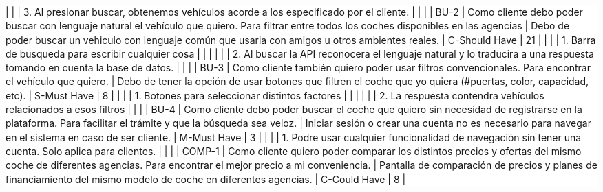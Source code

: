 |        |                                                                                                                                                                                                                                                                                            | 3. Al presionar buscar, obtenemos vehículos acorde a los especificado por el cliente.                                                                                                                                                               |               |          |
| BU-2   | Como cliente debo poder buscar con lenguaje natural el vehículo que quiero. Para filtrar entre todos los coches disponibles en las agencias                                                                                                                                                | Debo de poder buscar un vehiculo con lenguaje común que usaria con amigos u otros ambientes reales.                                                                                                                                                 | C-Should Have | 21       |
|        |                                                                                                                                                                                                                                                                                            | 1. Barra de busqueda para escribir cualquier cosa                                                                                                                                                                                                   |               |          |
|        |                                                                                                                                                                                                                                                                                            | 2. Al buscar la API reconocera el lenguaje natural y lo traducira a una respuesta tomando en cuenta la base de datos.                                                                                                                               |               |          |
| BU-3   | Como cliente también quiero poder usar filtros convencionales. Para encontrar el vehículo que quiero.                                                                                                                                                                                      | Debo de tener la opción de usar botones que filtren el coche que yo quiera (#puertas, color, capacidad, etc).                                                                                                                                       | S-Must Have   | 8        |
|        |                                                                                                                                                                                                                                                                                            | 1. Botones para seleccionar distintos factores                                                                                                                                                                                                      |               |          |
|        |                                                                                                                                                                                                                                                                                            | 2. La respuesta contendra vehículos relacionados a esos filtros                                                                                                                                                                                     |               |          |
| BU-4   | Como cliente debo poder buscar el coche que quiero sin necesidad de registrarse en la plataforma. Para facilitar el trámite y que la búsqueda sea veloz.                                                                                                                                   | Iniciar sesión o crear una cuenta no es necesario para navegar en el sistema en caso de ser cliente.                                                                                                                                                | M-Must Have   | 3        |
|        |                                                                                                                                                                                                                                                                                            | 1. Podre usar cualquier funcionalidad de navegación sin tener una cuenta. Solo aplica para clientes.                                                                                                                                                |               |          |
| COMP-1 | Como cliente quiero poder comparar los distintos precios y ofertas del mismo coche de diferentes agencias. Para encontrar el mejor precio a mi conveniencia.                                                                                                                               | Pantalla de comparación de precios y planes de financiamiento del mismo modelo de coche en diferentes agencias.                                                                                                                                     | C-Could Have  | 8        |